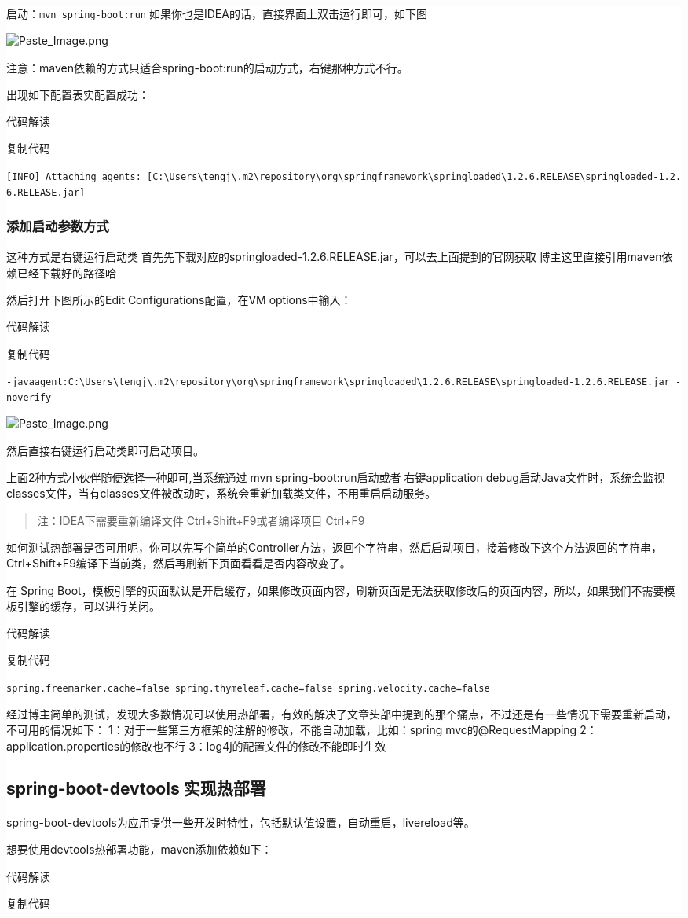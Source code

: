 启动：`mvn spring-boot:run` 如果你也是IDEA的话，直接界面上双击运行即可，如下图

![Paste_Image.png](https://p1-jj.byteimg.com/tos-cn-i-t2oaga2asx/gold-user-assets/2018/1/1/160b0fe2c60363b2~tplv-t2oaga2asx-jj-mark:3024:0:0:0:q75.png)

注意：maven依赖的方式只适合spring-boot:run的启动方式，右键那种方式不行。

出现如下配置表实配置成功：

 代码解读

复制代码

`[INFO] Attaching agents: [C:\Users\tengj\.m2\repository\org\springframework\springloaded\1.2.6.RELEASE\springloaded-1.2.6.RELEASE.jar]`

### 添加启动参数方式

这种方式是右键运行启动类 首先先下载对应的springloaded-1.2.6.RELEASE.jar，可以去上面提到的官网获取 博主这里直接引用maven依赖已经下载好的路径哈

然后打开下图所示的Edit Configurations配置，在VM options中输入：

 代码解读

复制代码

`-javaagent:C:\Users\tengj\.m2\repository\org\springframework\springloaded\1.2.6.RELEASE\springloaded-1.2.6.RELEASE.jar -noverify`

![Paste_Image.png](https://p1-jj.byteimg.com/tos-cn-i-t2oaga2asx/gold-user-assets/2018/1/1/160b0fe2c8bdfc60~tplv-t2oaga2asx-jj-mark:3024:0:0:0:q75.png)

然后直接右键运行启动类即可启动项目。

上面2种方式小伙伴随便选择一种即可,当系统通过 mvn spring-boot:run启动或者 右键application debug启动Java文件时，系统会监视classes文件，当有classes文件被改动时，系统会重新加载类文件，不用重启启动服务。

> 注：IDEA下需要重新编译文件 Ctrl+Shift+F9或者编译项目 Ctrl+F9

如何测试热部署是否可用呢，你可以先写个简单的Controller方法，返回个字符串，然后启动项目，接着修改下这个方法返回的字符串，Ctrl+Shift+F9编译下当前类，然后再刷新下页面看看是否内容改变了。

在 Spring Boot，模板引擎的页面默认是开启缓存，如果修改页面内容，刷新页面是无法获取修改后的页面内容，所以，如果我们不需要模板引擎的缓存，可以进行关闭。

 代码解读

复制代码

`spring.freemarker.cache=false spring.thymeleaf.cache=false spring.velocity.cache=false`

经过博主简单的测试，发现大多数情况可以使用热部署，有效的解决了文章头部中提到的那个痛点，不过还是有一些情况下需要重新启动，不可用的情况如下： 1：对于一些第三方框架的注解的修改，不能自动加载，比如：spring mvc的@RequestMapping 2：application.properties的修改也不行 3：log4j的配置文件的修改不能即时生效

spring-boot-devtools 实现热部署
--------------------------

spring-boot-devtools为应用提供一些开发时特性，包括默认值设置，自动重启，livereload等。

想要使用devtools热部署功能，maven添加依赖如下：

 代码解读

复制代码
